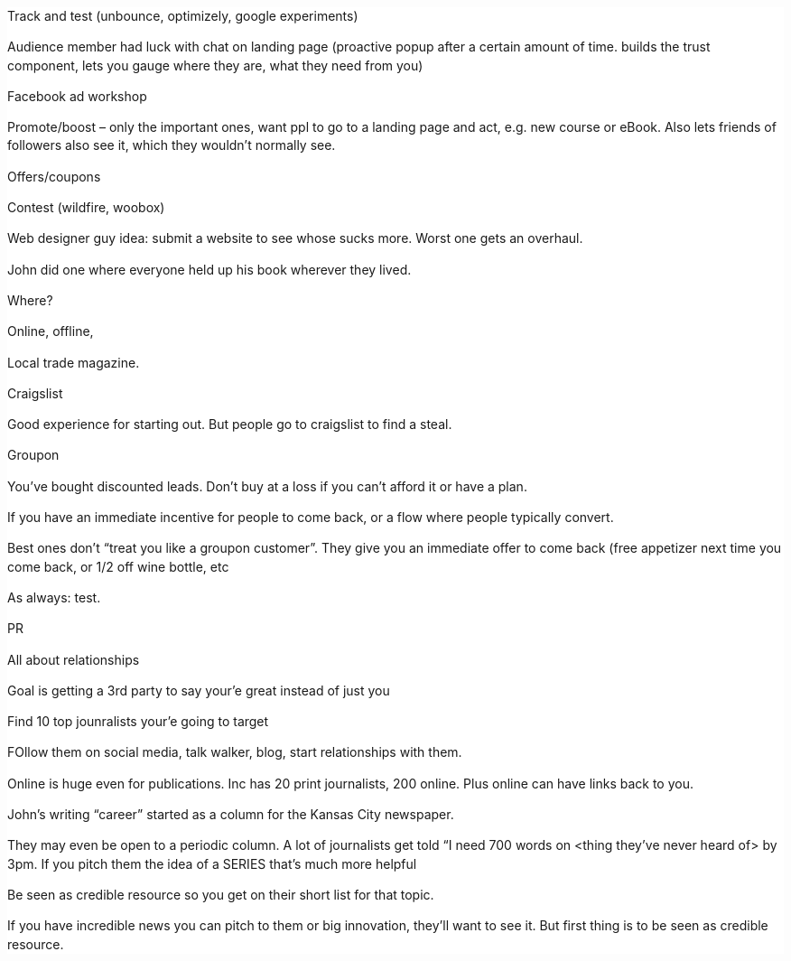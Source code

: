 Track and test (unbounce, optimizely, google experiments)
  
Audience member had luck with chat on landing page (proactive popup after a certain amount of time. builds the trust component, lets you gauge where they are, what they need from you)

Facebook ad workshop
  
Promote/boost &#8211; only the important ones, want ppl to go to a landing page and act, e.g. new course or eBook. Also lets friends of followers also see it, which they wouldn&#8217;t normally see.
  
Offers/coupons
  
Contest (wildfire, woobox)
  
Web designer guy idea: submit a website to see whose sucks more. Worst one gets an overhaul.
  
John did one where everyone held up his book wherever they lived.

Where?
  
Online, offline,
  
Local trade magazine.
  
Craigslist
  
Good experience for starting out. But people go to craigslist to find a steal.
  
Groupon
  
You&#8217;ve bought discounted leads. Don&#8217;t buy at a loss if you can&#8217;t afford it or have a plan.
  
If you have an immediate incentive for people to come back, or a flow where people typically convert.
  
Best ones don&#8217;t &#8220;treat you like a groupon customer&#8221;. They give you an immediate offer to come back (free appetizer next time you come back, or 1/2 off wine bottle, etc
  
As always: test.

PR
  
All about relationships
  
Goal is getting a 3rd party to say your&#8217;e great instead of just you
  
Find 10 top jounralists your&#8217;e going to target
  
FOllow them on social media, talk walker, blog, start relationships with them.
  
Online is huge even for publications. Inc has 20 print journalists, 200 online. Plus online can have links back to you.
  
John&#8217;s writing &#8220;career&#8221; started as a column for the Kansas City newspaper.
  
They may even be open to a periodic column. A lot of journalists get told &#8220;I need 700 words on <thing they&#8217;ve never heard of> by 3pm. If you pitch them the idea of a SERIES that&#8217;s much more helpful
  
Be seen as credible resource so you get on their short list for that topic.
  
If you have incredible news you can pitch to them or big innovation, they&#8217;ll want to see it. But first thing is to be seen as credible resource.
  